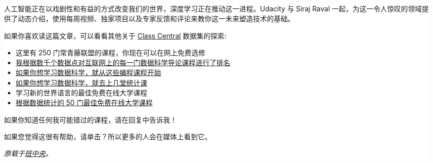 人工智能正在以戏剧性和有益的方式改变我们的世界，深度学习正在推动这一进程。Udacity 与 Siraj Raval 一起，为这一令人惊叹的领域提供了动态介绍，使用每周视频、独家项目以及专家反馈和评论来教你这一未来塑造技术的基础。

如果你喜欢读这篇文章，可以看看其他关于 [Class Central](https://www.class-central.com/) 数据集的探索:

*   这里有 250 门常青藤联盟的课程，你现在可以在网上免费选修
*   [我根据数千个数据点对互联网上的每一门数据科学导论课程进行了排名](https://medium.freecodecamp.com/i-ranked-all-the-best-data-science-intro-courses-based-on-thousands-of-data-points-db5dc7e3eb8e#.csoh72njf)
*   [如果你想学习数据科学，就从这些编程课程开始](https://medium.freecodecamp.com/if-you-want-to-learn-data-science-start-with-one-of-these-programming-classes-fb694ffe780c#.5m0f7un1z)
*   [如果你想学习数据科学，就去上几堂统计课](https://medium.freecodecamp.com/if-you-want-to-learn-data-science-take-a-few-of-these-statistics-classes-9bbabab098b9#.2s3dc4mda)
*   学习新的世界语言的最佳免费在线大学课程
*   [根据数据统计的 50 门最佳免费在线大学课程](https://medium.freecodecamp.com/the-data-dont-lie-here-are-the-50-best-free-online-university-courses-of-all-time-b2d9a64edfac#.dgigjj33w)

如果你知道任何我可能错过的课程，请在回复中告诉我！

如果您觉得这很有帮助，请单击？所以更多的人会在媒体上看到它。

*原载于[班中央](https://www.class-central.com/report/deep-learning-online-courses/)。*
